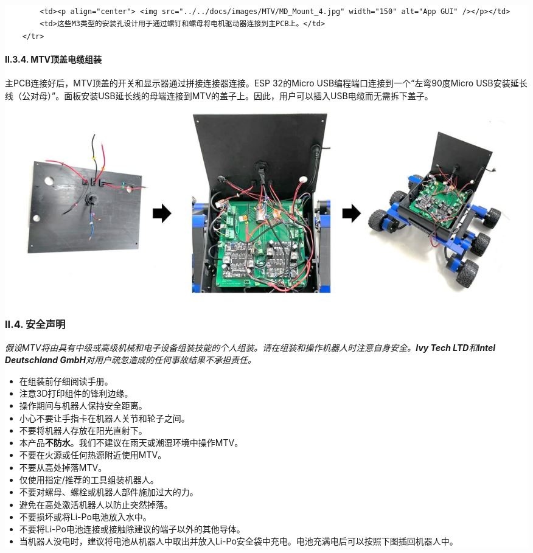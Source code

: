            <td><p align="center"> <img src="../../docs/images/MTV/MD_Mount_4.jpg" width="150" alt="App GUI" /></p></td>
            <td>这些M3类型的安装孔设计用于通过螺钉和螺母将电机驱动器连接到主PCB上。</td>
        </tr>
</table>

#### II.3.4. MTV顶盖电缆组装

主PCB连接好后，MTV顶盖的开关和显示器通过拼接连接器连接。ESP 32的Micro USB编程端口连接到一个“左弯90度Micro USB安装延长线（公对母）”。面板安装USB延长线的母端连接到MTV的盖子上。因此，用户可以插入USB电缆而无需拆下盖子。

<p align="center">
  <img src="../../docs/images/MTV/Roof_cables.jpg" width="800" alt="App GUI"/>
</p>

### II.4. 安全声明

*假设MTV将由具有中级或高级机械和电子设备组装技能的个人组装。请在组装和操作机器人时注意自身安全。**Ivy Tech LTD**和**Intel Deutschland GmbH**对用户疏忽造成的任何事故结果不承担责任。*

- 在组装前仔细阅读手册。
- 注意3D打印组件的锋利边缘。
- 操作期间与机器人保持安全距离。
- 小心不要让手指卡在机器人关节和轮子之间。
- 不要将机器人存放在阳光直射下。
- 本产品**不防水**。我们不建议在雨天或潮湿环境中操作MTV。
- 不要在火源或任何热源附近使用MTV。
- 不要从高处掉落MTV。
- 仅使用指定/推荐的工具组装机器人。
- 不要对螺母、螺栓或机器人部件施加过大的力。
- 避免在高处激活机器人以防止突然掉落。
- 不要损坏或将Li-Po电池放入水中。
- 不要将Li-Po电池连接或接触除建议的端子以外的其他导体。
- 当机器人没电时，建议将电池从机器人中取出并放入Li-Po安全袋中充电。电池充满电后可以按照下图插回机器人中。
